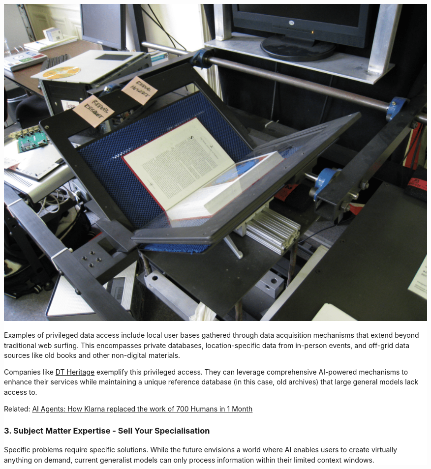 ![Beyond the AI Hype](images/Beyond-the-Hype-Podcast-1-1024x768.png)

Examples of privileged data access include local user bases gathered through data acquisition mechanisms that extend beyond traditional web surfing. This encompasses private databases, location-specific data from in-person events, and off-grid data sources like old books and other non-digital materials.

Companies like [DT Heritage](https://heritage-digitaltransitions.com/) exemplify this privileged access. They can leverage comprehensive AI-powered mechanisms to enhance their services while maintaining a unique reference database (in this case, old archives) that large general models lack access to.



Related: [AI Agents: How Klarna replaced the work of 700 Humans in 1 Month](https://altar.io/ai-agents-for-startup/)

### 3\. Subject Matter Expertise - Sell Your Specialisation

Specific problems require specific solutions. While the future envisions a world where AI enables users to create virtually anything on demand, current generalist models can only process information within their limited context windows.
